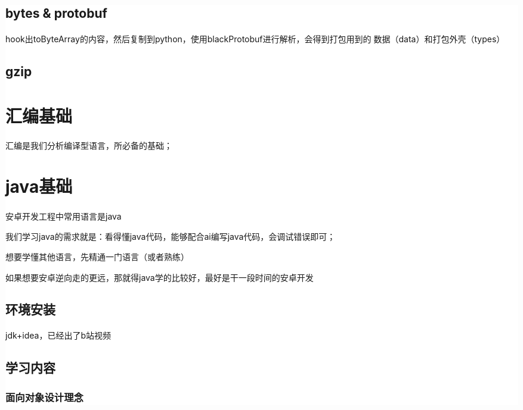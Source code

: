 












## bytes & protobuf

hook出toByteArray的内容，然后复制到python，使用blackProtobuf进行解析，会得到打包用到的 数据（data）和打包外壳（types）











## gzip











# 汇编基础

汇编是我们分析编译型语言，所必备的基础；







# java基础

安卓开发工程中常用语言是java

我们学习java的需求就是：看得懂java代码，能够配合ai编写java代码，会调试错误即可；

想要学懂其他语言，先精通一门语言（或者熟练）

如果想要安卓逆向走的更远，那就得java学的比较好，最好是干一段时间的安卓开发

## 环境安装

jdk+idea，已经出了b站视频



## 学习内容

### 面向对象设计理念
